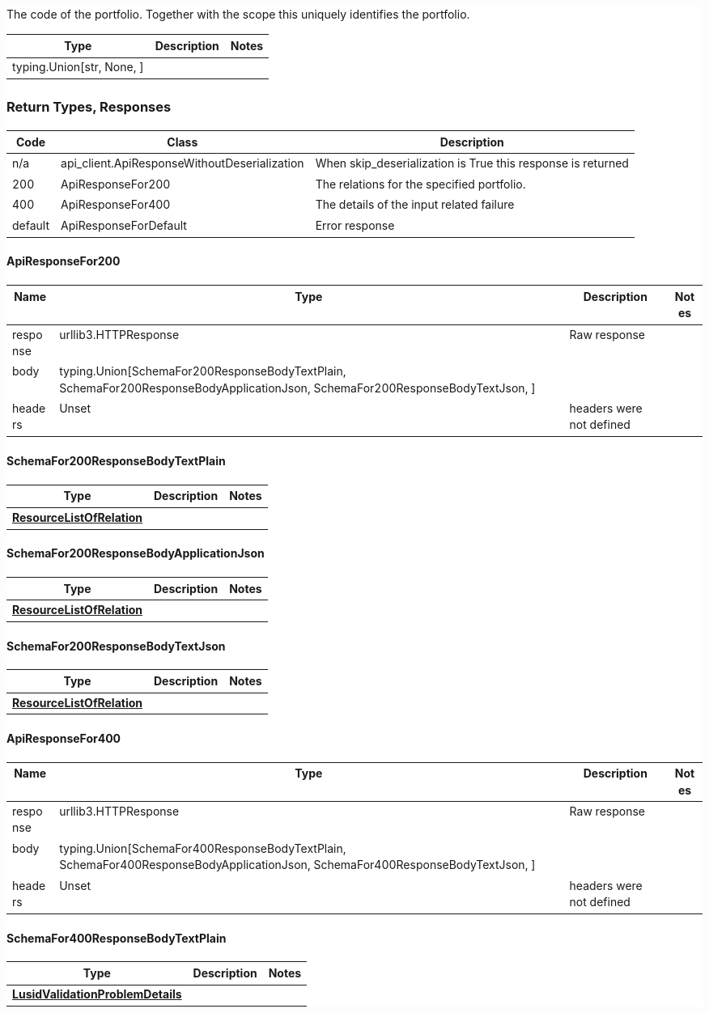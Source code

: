 The code of the portfolio. Together with the scope this uniquely identifies the portfolio.

Type | Description | Notes
------------- | ------------- | -------------
typing.Union[str, None, ] | | 

### Return Types, Responses

Code | Class | Description
------------- | ------------- | -------------
n/a | api_client.ApiResponseWithoutDeserialization | When skip_deserialization is True this response is returned
200 | ApiResponseFor200 | The relations for the specified portfolio. 
400 | ApiResponseFor400 | The details of the input related failure 
default | ApiResponseForDefault | Error response 

#### ApiResponseFor200
Name | Type | Description  | Notes
------------- | ------------- | ------------- | -------------
response | urllib3.HTTPResponse | Raw response |
body | typing.Union[SchemaFor200ResponseBodyTextPlain, SchemaFor200ResponseBodyApplicationJson, SchemaFor200ResponseBodyTextJson, ] |  |
headers | Unset | headers were not defined |

#### SchemaFor200ResponseBodyTextPlain
Type | Description  | Notes
------------- | ------------- | -------------
[**ResourceListOfRelation**](ResourceListOfRelation.md) |  | 


#### SchemaFor200ResponseBodyApplicationJson
Type | Description  | Notes
------------- | ------------- | -------------
[**ResourceListOfRelation**](ResourceListOfRelation.md) |  | 


#### SchemaFor200ResponseBodyTextJson
Type | Description  | Notes
------------- | ------------- | -------------
[**ResourceListOfRelation**](ResourceListOfRelation.md) |  | 


#### ApiResponseFor400
Name | Type | Description  | Notes
------------- | ------------- | ------------- | -------------
response | urllib3.HTTPResponse | Raw response |
body | typing.Union[SchemaFor400ResponseBodyTextPlain, SchemaFor400ResponseBodyApplicationJson, SchemaFor400ResponseBodyTextJson, ] |  |
headers | Unset | headers were not defined |

#### SchemaFor400ResponseBodyTextPlain
Type | Description  | Notes
------------- | ------------- | -------------
[**LusidValidationProblemDetails**](LusidValidationProblemDetails.md) |  | 
